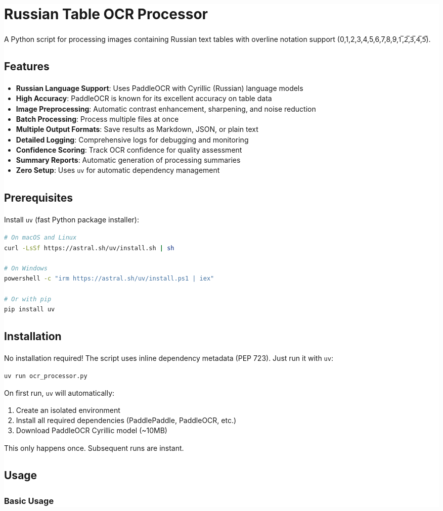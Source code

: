 # Russian Table OCR Processor

A Python script for processing images containing Russian text tables with overline notation support (0,1,2,3,4,5,6,7,8,9,1̅,2̅,3̅,4̅,5̅).

## Features

- **Russian Language Support**: Uses PaddleOCR with Cyrillic (Russian) language models
- **High Accuracy**: PaddleOCR is known for its excellent accuracy on table data
- **Image Preprocessing**: Automatic contrast enhancement, sharpening, and noise reduction
- **Batch Processing**: Process multiple files at once
- **Multiple Output Formats**: Save results as Markdown, JSON, or plain text
- **Detailed Logging**: Comprehensive logs for debugging and monitoring
- **Confidence Scoring**: Track OCR confidence for quality assessment
- **Summary Reports**: Automatic generation of processing summaries
- **Zero Setup**: Uses `uv` for automatic dependency management

## Prerequisites

Install `uv` (fast Python package installer):

```bash
# On macOS and Linux
curl -LsSf https://astral.sh/uv/install.sh | sh

# On Windows
powershell -c "irm https://astral.sh/uv/install.ps1 | iex"

# Or with pip
pip install uv
```

## Installation

No installation required! The script uses inline dependency metadata (PEP 723). Just run it with `uv`:

```bash
uv run ocr_processor.py
```

On first run, `uv` will automatically:
1. Create an isolated environment
2. Install all required dependencies (PaddlePaddle, PaddleOCR, etc.)
3. Download PaddleOCR Cyrillic model (~10MB)

This only happens once. Subsequent runs are instant.

## Usage

### Basic Usage
